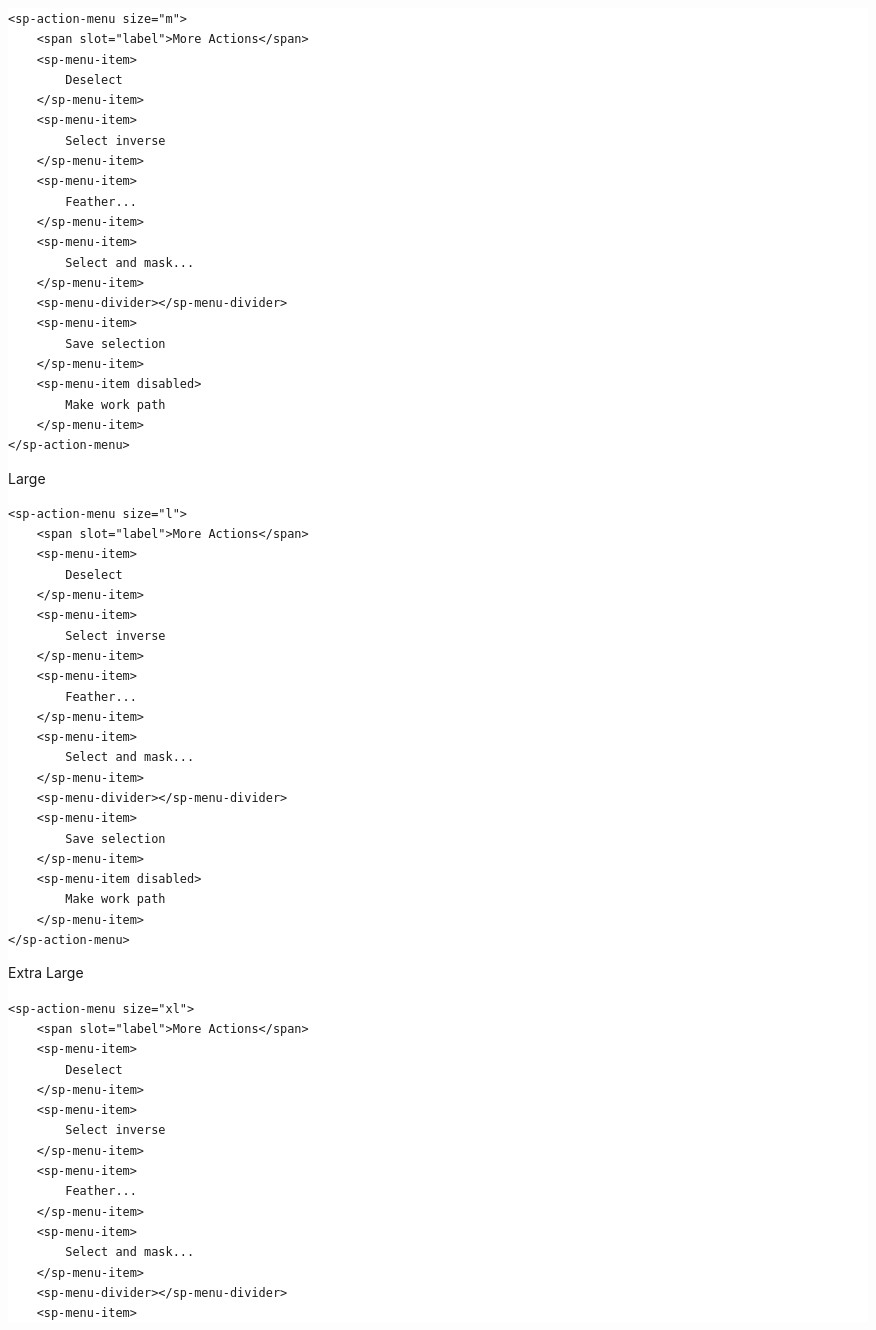     <sp-action-menu size="m">
        <span slot="label">More Actions</span>
        <sp-menu-item>
            Deselect
        </sp-menu-item>
        <sp-menu-item>
            Select inverse
        </sp-menu-item>
        <sp-menu-item>
            Feather...
        </sp-menu-item>
        <sp-menu-item>
            Select and mask...
        </sp-menu-item>
        <sp-menu-divider></sp-menu-divider>
        <sp-menu-item>
            Save selection
        </sp-menu-item>
        <sp-menu-item disabled>
            Make work path
        </sp-menu-item>
    </sp-action-menu>
Large
    
    <sp-action-menu size="l">
        <span slot="label">More Actions</span>
        <sp-menu-item>
            Deselect
        </sp-menu-item>
        <sp-menu-item>
            Select inverse
        </sp-menu-item>
        <sp-menu-item>
            Feather...
        </sp-menu-item>
        <sp-menu-item>
            Select and mask...
        </sp-menu-item>
        <sp-menu-divider></sp-menu-divider>
        <sp-menu-item>
            Save selection
        </sp-menu-item>
        <sp-menu-item disabled>
            Make work path
        </sp-menu-item>
    </sp-action-menu>
Extra Large
    
    <sp-action-menu size="xl">
        <span slot="label">More Actions</span>
        <sp-menu-item>
            Deselect
        </sp-menu-item>
        <sp-menu-item>
            Select inverse
        </sp-menu-item>
        <sp-menu-item>
            Feather...
        </sp-menu-item>
        <sp-menu-item>
            Select and mask...
        </sp-menu-item>
        <sp-menu-divider></sp-menu-divider>
        <sp-menu-item>
